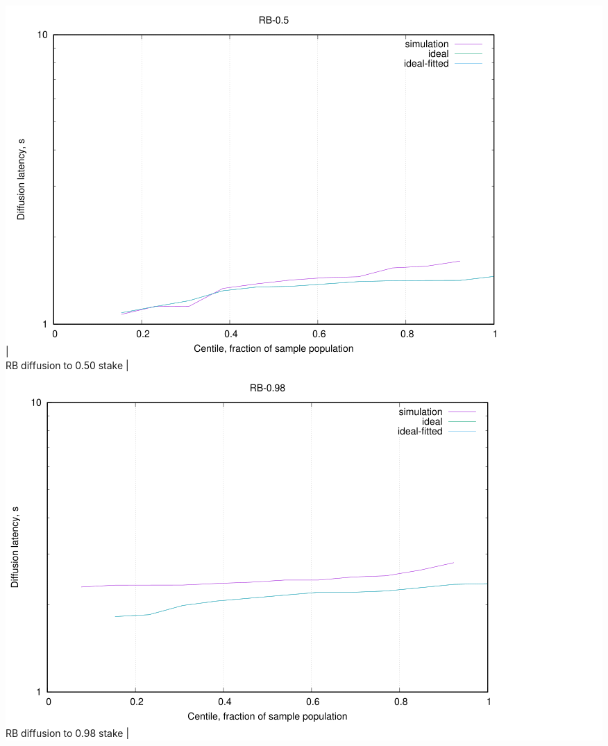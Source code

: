 | ![RB diffusion to 0.50 stake](technical-report-2/scenario2/RB-0.5-vs-ideal-vs-fitted-fig.svg)<br/>RB diffusion to 0.50 stake  | ![RB diffusion to 0.98 stake](technical-report-2/scenario2/RB-0.98-vs-ideal-vs-fitted-fig.svg)<br/>RB diffusion to 0.98 stake |
